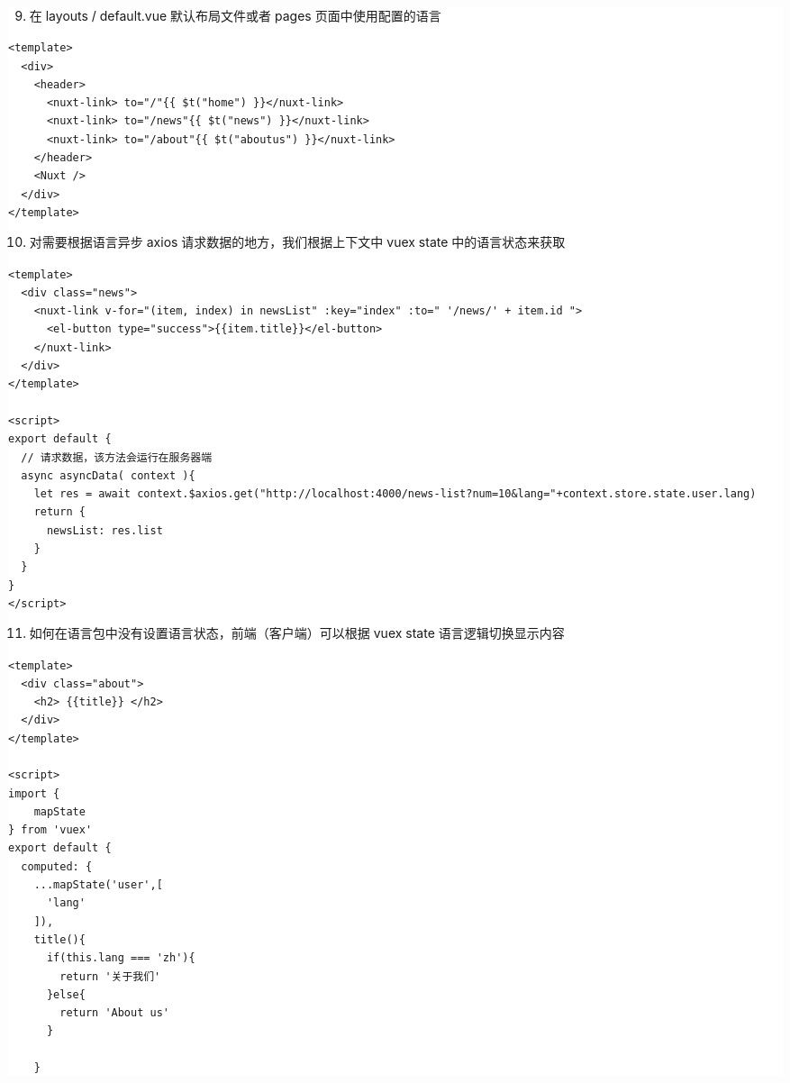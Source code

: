  9. 在 layouts / default.vue 默认布局文件或者 pages 页面中使用配置的语言

 ```vue
 <template>
   <div>
     <header>
       <nuxt-link> to="/"{{ $t("home") }}</nuxt-link>
       <nuxt-link> to="/news"{{ $t("news") }}</nuxt-link>
       <nuxt-link> to="/about"{{ $t("aboutus") }}</nuxt-link>
     </header>
     <Nuxt />
   </div>
 </template>
 ```

 10. 对需要根据语言异步 axios 请求数据的地方，我们根据上下文中 vuex state 中的语言状态来获取

 ```vue
 <template>
   <div class="news">
     <nuxt-link v-for="(item, index) in newsList" :key="index" :to=" '/news/' + item.id ">
       <el-button type="success">{{item.title}}</el-button>
     </nuxt-link>
   </div>
 </template>
 
 <script>
 export default {
   // 请求数据，该方法会运行在服务器端
   async asyncData( context ){
     let res = await context.$axios.get("http://localhost:4000/news-list?num=10&lang="+context.store.state.user.lang)
     return {
       newsList: res.list
     }
   }
 }
 </script>
 ```

 

 11. 如何在语言包中没有设置语言状态，前端（客户端）可以根据 vuex state 语言逻辑切换显示内容

 ```vue
 <template>
   <div class="about">
     <h2> {{title}} </h2>
   </div>
 </template>
 
 <script>
 import {
     mapState
 } from 'vuex'
 export default {
   computed: {
     ...mapState('user',[
       'lang'
     ]),
     title(){
       if(this.lang === 'zh'){
         return '关于我们'
       }else{
         return 'About us'
       }
 
     }
 ```
